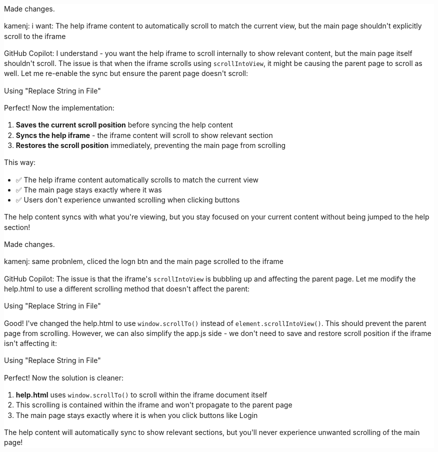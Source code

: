 Made changes.

kamenj: i want: The help iframe content to automatically scroll to match the current view, but the main page shouldn't explicitly scroll to the iframe

GitHub Copilot: I understand - you want the help iframe to scroll internally to show relevant content, but the main page itself shouldn't scroll. The issue is that when the iframe scrolls using `scrollIntoView`, it might be causing the parent page to scroll as well. Let me re-enable the sync but ensure the parent page doesn't scroll: 

Using "Replace String in File"


```

```
Perfect! Now the implementation:

1. **Saves the current scroll position** before syncing the help content
2. **Syncs the help iframe** - the iframe content will scroll to show relevant section
3. **Restores the scroll position** immediately, preventing the main page from scrolling

This way:
- ✅ The help iframe content automatically scrolls to match the current view
- ✅ The main page stays exactly where it was
- ✅ Users don't experience unwanted scrolling when clicking buttons

The help content syncs with what you're viewing, but you stay focused on your current content without being jumped to the help section!

Made changes.

kamenj: same probnlem, cliced the logn btn and the main page scrolled to the iframe

GitHub Copilot: The issue is that the iframe's `scrollIntoView` is bubbling up and affecting the parent page. Let me modify the help.html to use a different scrolling method that doesn't affect the parent: 

Using "Replace String in File"


```

```
Good! I've changed the help.html to use `window.scrollTo()` instead of `element.scrollIntoView()`. This should prevent the parent page from scrolling. However, we can also simplify the app.js side - we don't need to save and restore scroll position if the iframe isn't affecting it: 

Using "Replace String in File"


```

```
Perfect! Now the solution is cleaner:

1. **help.html** uses `window.scrollTo()` to scroll within the iframe document itself
2. This scrolling is contained within the iframe and won't propagate to the parent page
3. The main page stays exactly where it is when you click buttons like Login

The help content will automatically sync to show relevant sections, but you'll never experience unwanted scrolling of the main page!
